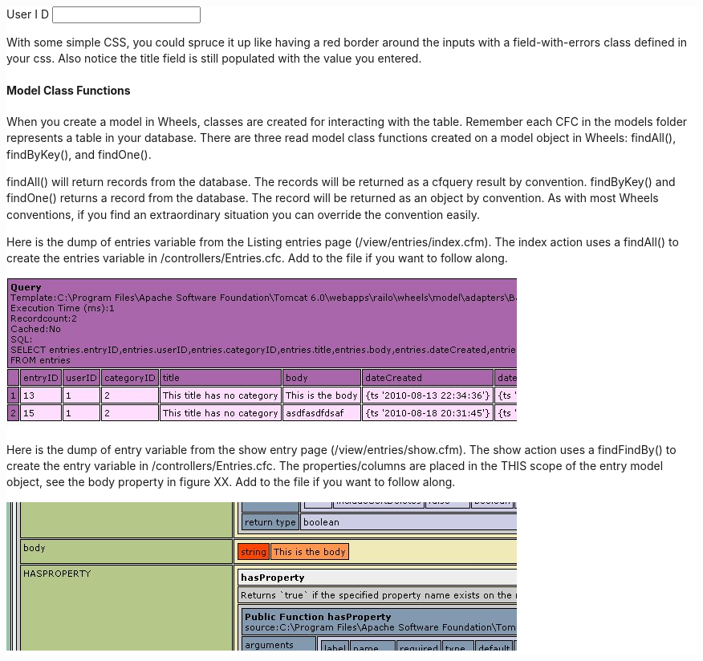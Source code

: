  <span class="field-with-errors">
<label for="entry-userID">User I D
<input id="entry-userID" name="entry[userID]" type="text" value="">
</label>
</span>
 
With some simple CSS, you could spruce it up like having a red border
around the inputs with a field-with-errors class defined in your css.
Also notice the title field is still populated with the value you
entered.

#### Model Class Functions

When you create a model in Wheels, classes are created for interacting
with the table. Remember each CFC in the models folder represents a
table in your database. There are three read model class functions
created on a model object in Wheels: findAll(), findByKey(), and
findOne().
 
 findAll() will return records from the database. The records will be
returned as a cfquery result by convention. findByKey() and findOne()
returns a record from the database. The record will be returned as an
object by convention. As with most Wheels conventions, if you find an
extraordinary situation you can override the convention easily.
 
Here is the dump of entries variable from the Listing entries page
(/view/entries/index.cfm). The index action uses a findAll() to create
the entries variable in /controllers/Entries.cfc. Add <cfdump
var="#entries#"><cfabort> to the file if you want to follow along.

![image](images/dc2sb454_518hgfhh8gs_b.jpg)

 Here is the dump of entry variable from the show entry page
(/view/entries/show.cfm). The show action uses a findFindBy() to create
the entry variable in /controllers/Entries.cfc. The properties/columns
are placed in the THIS scope of the entry model object, see the body
property in figure XX. Add <cfdump var="#entry#"><cfabort> to the
file if you want to follow along.

![image](images/dc2sb454_519f893qsfs_b.jpg)
